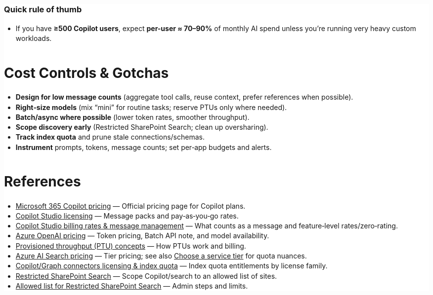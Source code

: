 
### Quick rule of thumb


* If you have **≥500 Copilot users**, expect **per-user ≈ 70–90%** of monthly AI spend unless you’re running very heavy custom workloads.


# Cost Controls & Gotchas


* **Design for low message counts** (aggregate tool calls, reuse context, prefer references when possible).
* **Right‑size models** (mix “mini” for routine tasks; reserve PTUs only where needed).
* **Batch/async where possible** (lower token rates, smoother throughput).
* **Scope discovery early** (Restricted SharePoint Search; clean up oversharing).
* **Track index quota** and prune stale connections/schemas.
* **Instrument** prompts, tokens, message counts; set per‑app budgets and alerts.


# References


* [Microsoft 365 Copilot pricing](https://www.microsoft.com/en-us/microsoft-365-copilot/pricing) — Official pricing page for Copilot plans.
* [Copilot Studio licensing](https://learn.microsoft.com/en-us/microsoft-copilot-studio/billing-licensing) — Message packs and pay‑as‑you‑go rates.
* [Copilot Studio billing rates & message management](https://learn.microsoft.com/en-us/microsoft-copilot-studio/requirements-messages-management) — What counts as a message and feature‑level rates/zero‑rating.
* [Azure OpenAI pricing](https://azure.microsoft.com/en-us/pricing/details/cognitive-services/openai-service/) — Token pricing, Batch API note, and model availability.
* [Provisioned throughput (PTU) concepts](https://learn.microsoft.com/en-us/azure/ai-foundry/openai/concepts/provisioned-throughput) — How PTUs work and billing.
* [Azure AI Search pricing](https://azure.microsoft.com/en-us/pricing/details/search/) — Tier pricing; see also [Choose a service tier](https://learn.microsoft.com/en-us/azure/search/search-sku-tier) for quota nuances.
* [Copilot/Graph connectors licensing & index quota](https://learn.microsoft.com/en-us/microsoftsearch/licensing) — Index quota entitlements by license family.
* [Restricted SharePoint Search](https://learn.microsoft.com/en-us/sharepoint/restricted-sharepoint-search) — Scope Copilot/search to an allowed list of sites.
* [Allowed list for Restricted SharePoint Search](https://learn.microsoft.com/en-us/sharepoint/restricted-sharepoint-search-allowed-list) — Admin steps and limits.
